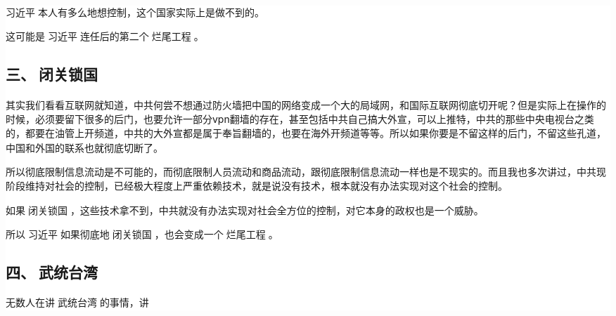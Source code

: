   <ok href="/term/1063">
   习近平
  </ok>
  本人有多么地想控制，这个国家实际上是做不到的。
 </p>
 <p>
  这可能是
  <ok href="/term/1063">
   习近平
  </ok>
  连任后的第二个
  <ok href="/term/60789">
   烂尾工程
  </ok>
  。
 </p>
 <h2>
  三、
  <ok href="/term/47649">
   闭关锁国
  </ok>
 </h2>
 <p>
  其实我们看看互联网就知道，中共何尝不想通过防火墙把中国的网络变成一个大的局域网，和国际互联网彻底切开呢？但是实际上在操作的时候，必须要留下很多的后门，也要允许一部分vpn翻墙的存在，甚至包括中共自己搞大外宣，可以上推特，中共的那些中央电视台之类的，都要在油管上开频道，中共的大外宣都是属于奉旨翻墙的，也要在海外开频道等等。所以如果你要是不留这样的后门，不留这些孔道，中国和外国的联系也就彻底切断了。
 </p>
 <p>
  所以彻底限制信息流动是不可能的，而彻底限制人员流动和商品流动，跟彻底限制信息流动一样也是不现实的。而且我也多次讲过，中共现阶段维持对社会的控制，已经极大程度上严重依赖技术，就是说没有技术，根本就没有办法实现对这个社会的控制。
 </p>
 <p>
  如果
  <ok href="/term/47649">
   闭关锁国
  </ok>
  ，这些技术拿不到，中共就没有办法实现对社会全方位的控制，对它本身的政权也是一个威胁。
 </p>
 <p>
  所以
  <ok href="/term/1063">
   习近平
  </ok>
  如果彻底地
  <ok href="/term/47649">
   闭关锁国
  </ok>
  ，也会变成一个
  <ok href="/term/60789">
   烂尾工程
  </ok>
  。
 </p>
 <h2>
  四、
  <ok href="/term/567776">
   武统台湾
  </ok>
 </h2>
 <p>
  无数人在讲
  <ok href="/term/567776">
   武统台湾
  </ok>
  的事情，讲